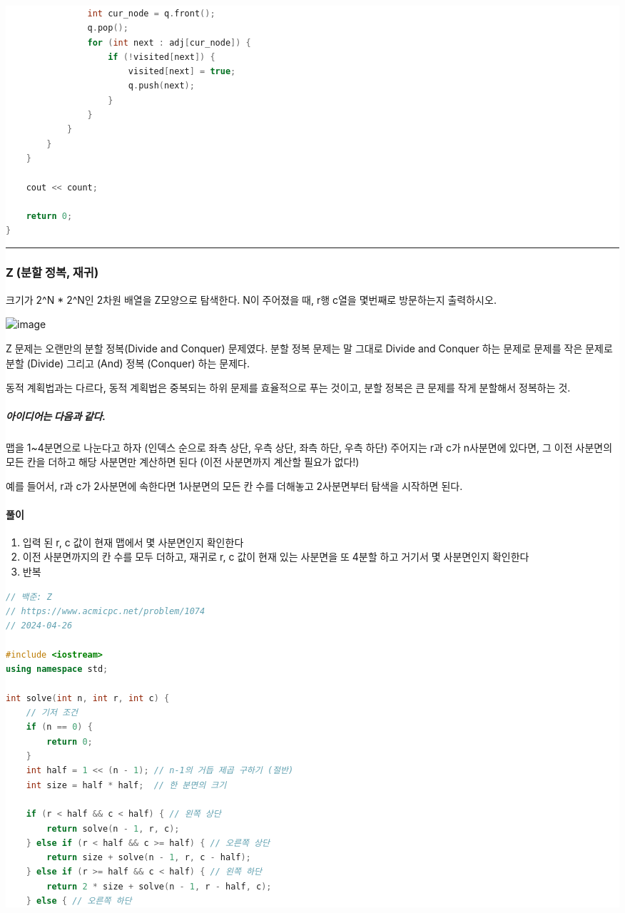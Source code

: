 ```cpp
                int cur_node = q.front();
                q.pop();
                for (int next : adj[cur_node]) {
                    if (!visited[next]) {
                        visited[next] = true;
                        q.push(next);
                    }
                }
            }
        }
    }

    cout << count;

    return 0;
}
```



- - -

### Z (분할 정복, 재귀)
크기가 2^N \* 2^N인 2차원 배열을 Z모양으로 탐색한다. N이 주어졌을 때, r행 c열을 몇번째로 방문하는지 출력하시오.

![image](https://u.acmicpc.net/d3e84bb7-9424-4764-ad3a-811e7fcbd53f/Screen%20Shot%202020-12-30%20at%2010.50.47%20PM.png)


Z 문제는 오랜만의 분할 정복(Divide and Conquer) 문제였다.
분할 정복 문제는 말 그대로 Divide and Conquer 하는 문제로 문제를 작은 문제로 분할 (Divide) 그리고 (And) 정복 (Conquer) 하는 문제다.

동적 계획법과는 다르다, 동적 계획법은 중복되는 하위 문제를 효율적으로 푸는 것이고, 분할 정복은 큰 문제를 작게 분할해서 정복하는 것.

##### 아이디어는 다음과 같다.
맵을 1~4분면으로 나눈다고 하자 (인덱스 순으로 좌측 상단, 우측 상단, 좌측 하단, 우측 하단)
주어지는 r과 c가 n사분면에 있다면, 그 이전 사분면의 모든 칸을 더하고 해당 사분면만 계산하면 된다 (이전 사분면까지 계산할 필요가 없다!)

예를 들어서, r과 c가 2사분면에 속한다면 1사분면의 모든 칸 수를 더해놓고 2사분면부터 탐색을 시작하면 된다.

#### 풀이
1. 입력 된 r, c 값이 현재 맵에서 몇 사분면인지 확인한다
2. 이전 사분면까지의 칸 수를 모두 더하고, 재귀로 r, c 값이 현재 있는 사분면을 또 4분할 하고 거기서 몇 사분면인지 확인한다
3. 반복

```cpp
// 백준: Z
// https://www.acmicpc.net/problem/1074
// 2024-04-26

#include <iostream>
using namespace std;

int solve(int n, int r, int c) {
    // 기저 조건
    if (n == 0) {
        return 0;
    }
    int half = 1 << (n - 1); // n-1의 거듭 제곱 구하기 (절반)
    int size = half * half;  // 한 분면의 크기

    if (r < half && c < half) { // 왼쪽 상단
        return solve(n - 1, r, c);
    } else if (r < half && c >= half) { // 오른쪽 상단
        return size + solve(n - 1, r, c - half);
    } else if (r >= half && c < half) { // 왼쪽 하단
        return 2 * size + solve(n - 1, r - half, c);
    } else { // 오른쪽 하단
```